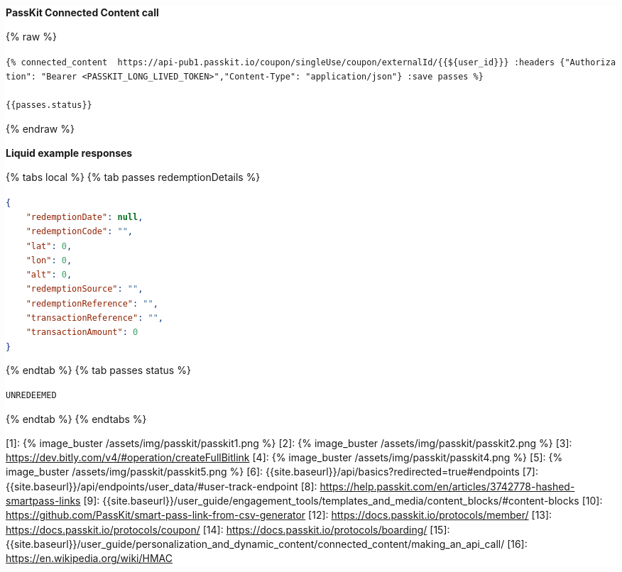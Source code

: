 **PassKit Connected Content call**

{% raw %}
```liquid
{% connected_content  https://api-pub1.passkit.io/coupon/singleUse/coupon/externalId/{{${user_id}}} :headers {"Authorization": "Bearer <PASSKIT_LONG_LIVED_TOKEN>","Content-Type": "application/json"} :save passes %}

{{passes.status}} 
```
{% endraw %}

**Liquid example responses**

{% tabs local %}
{% tab passes redemptionDetails %}

```json
{
    "redemptionDate": null,
    "redemptionCode": "",
    "lat": 0,
    "lon": 0,
    "alt": 0,
    "redemptionSource": "",
    "redemptionReference": "",
    "transactionReference": "",
    "transactionAmount": 0
}
```

{% endtab %}
{% tab passes status %}
```
UNREDEEMED 
```
{% endtab %}
{% endtabs %}

[1]: {% image_buster /assets/img/passkit/passkit1.png %}
[2]: {% image_buster /assets/img/passkit/passkit2.png %}
[3]: https://dev.bitly.com/v4/#operation/createFullBitlink
[4]: {% image_buster /assets/img/passkit/passkit4.png %}
[5]: {% image_buster /assets/img/passkit/passkit5.png %}
[6]: {{site.baseurl}}/api/basics?redirected=true#endpoints
[7]: {{site.baseurl}}/api/endpoints/user_data/#user-track-endpoint
[8]: https://help.passkit.com/en/articles/3742778-hashed-smartpass-links
[9]: {{site.baseurl}}/user_guide/engagement_tools/templates_and_media/content_blocks/#content-blocks
[10]: https://github.com/PassKit/smart-pass-link-from-csv-generator
[12]: https://docs.passkit.io/protocols/member/
[13]: https://docs.passkit.io/protocols/coupon/
[14]: https://docs.passkit.io/protocols/boarding/
[15]: {{site.baseurl}}/user_guide/personalization_and_dynamic_content/connected_content/making_an_api_call/
[16]: https://en.wikipedia.org/wiki/HMAC
